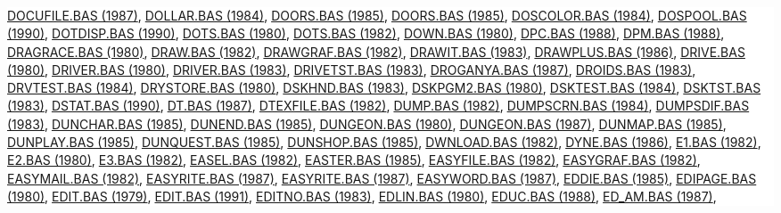 [DOCUFILE.BAS (1987)](/software/pcx86/sw/misc/pcsig/0001-0999/DISK0255/#docufilebas),
[DOLLAR.BAS (1984)](/software/pcx86/sw/misc/pcsig/0001-0999/DISK0460/#dollarbas),
[DOORS.BAS (1985)](/software/pcx86/sw/misc/pcsig/0001-0999/DISK0299/#doorsbas),
[DOORS.BAS (1985)](/software/pcx86/sw/misc/pcsig/0001-0999/DISK0543/#doorsbas),
[DOSCOLOR.BAS (1984)](/software/pcx86/sw/misc/pcsig/0001-0999/DISK0110/#doscolorbas),
[DOSPOOL.BAS (1990)](/software/pcx86/sw/misc/pcsig/2000-2999/DISK2632/#dospoolbas),
[DOTDISP.BAS (1990)](/software/pcx86/sw/misc/pcsig/2000-2999/DISK2631/#dotdispbas),
[DOTS.BAS (1980)](/software/pcx86/sw/misc/pcsig/0001-0999/DISK0045/#dotsbas),
[DOTS.BAS (1982)](/software/pcx86/sw/misc/pcsig/0001-0999/DISK0001/#dotsbas),
[DOWN.BAS (1980)](/software/pcx86/sw/misc/pcsig/0001-0999/DISK0176/#downbas),
[DPC.BAS (1988)](/software/pcx86/sw/misc/pcsig/1000-1999/DISK1012/#dpcbas),
[DPM.BAS (1988)](/software/pcx86/sw/misc/pcsig/1000-1999/DISK1012/#dpmbas),
[DRAGRACE.BAS (1980)](/software/pcx86/sw/misc/pcsig/0001-0999/DISK0045/#dragracebas),
[DRAW.BAS (1982)](/software/pcx86/sw/misc/pcsig/0001-0999/DISK0020/#drawbas),
[DRAWGRAF.BAS (1982)](/software/pcx86/sw/misc/pcsig/0001-0999/DISK0191/#drawgrafbas),
[DRAWIT.BAS (1983)](/software/pcx86/sw/misc/pcsig/0001-0999/DISK0084/#drawitbas),
[DRAWPLUS.BAS (1986)](/software/pcx86/sw/misc/pcsig/0001-0999/DISK0633/#drawplusbas),
[DRIVE.BAS (1980)](/software/pcx86/sw/misc/pcsig/1000-1999/DISK1551/#drivebas),
[DRIVER.BAS (1980)](/software/pcx86/sw/misc/pcsig/0001-0999/DISK0177/#driverbas),
[DRIVER.BAS (1983)](/software/pcx86/sw/misc/pcsig/0001-0999/DISK0091/#driverbas),
[DRIVETST.BAS (1983)](/software/pcx86/sw/misc/pcsig/0001-0999/DISK0079/#drivetstbas),
[DROGANYA.BAS (1987)](/software/pcx86/sw/misc/pcsig/1000-1999/DISK1074/#droganyabas),
[DROIDS.BAS (1983)](/software/pcx86/sw/misc/pcsig/0001-0999/DISK0071/#droidsbas),
[DRVTEST.BAS (1984)](/software/pcx86/sw/misc/pcsig/0001-0999/DISK0319/#drvtestbas),
[DRYSTORE.BAS (1980)](/software/pcx86/sw/misc/pcsig/0001-0999/DISK0459/#drystorebas),
[DSKHND.BAS (1983)](/software/pcx86/sw/misc/pcsig/0001-0999/DISK0115/#dskhndbas),
[DSKPGM2.BAS (1980)](/software/pcx86/sw/misc/pcsig/0001-0999/DISK0052/#dskpgm2bas),
[DSKTEST.BAS (1984)](/software/pcx86/sw/misc/pcsig/0001-0999/DISK0172/#dsktestbas),
[DSKTST.BAS (1983)](/software/pcx86/sw/misc/pcsig/0001-0999/DISK0079/#dsktstbas),
[DSTAT.BAS (1990)](/software/pcx86/sw/misc/pcsig/2000-2999/DISK2671/#dstatbas),
[DT.BAS (1987)](/software/pcx86/sw/misc/pcsig/0001-0999/DISK0908/#dtbas),
[DTEXFILE.BAS (1982)](/software/pcx86/sw/misc/pcsig/0001-0999/DISK0182/#dtexfilebas),
[DUMP.BAS (1982)](/software/pcx86/sw/misc/pcsig/0001-0999/DISK0004/#dumpbas),
[DUMPSCRN.BAS (1984)](/software/pcx86/sw/misc/pcsig/0001-0999/DISK0217/#dumpscrnbas),
[DUMPSDIF.BAS (1983)](/software/pcx86/sw/misc/pcsig/0001-0999/DISK0085/#dumpsdifbas),
[DUNCHAR.BAS (1985)](/software/pcx86/sw/misc/pcsig/0001-0999/DISK0354/#duncharbas),
[DUNEND.BAS (1985)](/software/pcx86/sw/misc/pcsig/0001-0999/DISK0354/#dunendbas),
[DUNGEON.BAS (1980)](/software/pcx86/sw/misc/pcsig/0001-0999/DISK0721/#dungeonbas),
[DUNGEON.BAS (1987)](/software/pcx86/sw/misc/pcsig/0001-0999/DISK0720/#dungeonbas),
[DUNMAP.BAS (1985)](/software/pcx86/sw/misc/pcsig/0001-0999/DISK0354/#dunmapbas),
[DUNPLAY.BAS (1985)](/software/pcx86/sw/misc/pcsig/0001-0999/DISK0354/#dunplaybas),
[DUNQUEST.BAS (1985)](/software/pcx86/sw/misc/pcsig/0001-0999/DISK0354/#dunquestbas),
[DUNSHOP.BAS (1985)](/software/pcx86/sw/misc/pcsig/0001-0999/DISK0354/#dunshopbas),
[DWNLOAD.BAS (1982)](/software/pcx86/sw/misc/pcsig/0001-0999/DISK0014/#dwnloadbas),
[DYNE.BAS (1986)](/software/pcx86/sw/misc/pcsig/1000-1999/DISK1014/#dynebas),
[E1.BAS (1982)](/software/pcx86/sw/misc/pcsig/0001-0999/DISK0027/#e1bas),
[E2.BAS (1980)](/software/pcx86/sw/misc/pcsig/0001-0999/DISK0027/#e2bas),
[E3.BAS (1982)](/software/pcx86/sw/misc/pcsig/0001-0999/DISK0027/#e3bas),
[EASEL.BAS (1982)](/software/pcx86/sw/misc/pcsig/0001-0999/DISK0191/#easelbas),
[EASTER.BAS (1985)](/software/pcx86/sw/misc/pcsig/0001-0999/DISK0543/#easterbas),
[EASYFILE.BAS (1982)](/software/pcx86/sw/misc/pcsig/0001-0999/DISK0182/#easyfilebas),
[EASYGRAF.BAS (1982)](/software/pcx86/sw/misc/pcsig/0001-0999/DISK0191/#easygrafbas),
[EASYMAIL.BAS (1982)](/software/pcx86/sw/misc/pcsig/0001-0999/DISK0169/#easymailbas),
[EASYRITE.BAS (1987)](/software/pcx86/sw/misc/pcsig/0001-0999/DISK0146/#easyritebas),
[EASYRITE.BAS (1987)](/software/pcx86/sw/misc/pcsig/0001-0999/DISK0066/#easyritebas),
[EASYWORD.BAS (1987)](/software/pcx86/sw/misc/pcsig/0001-0999/DISK0066/#easywordbas),
[EDDIE.BAS (1985)](/software/pcx86/sw/misc/pcsig/0001-0999/DISK0336/#eddiebas),
[EDIPAGE.BAS (1980)](/software/pcx86/sw/misc/pcsig/0001-0999/DISK0048/#edipagebas),
[EDIT.BAS (1979)](/software/pcx86/sw/misc/pcsig/0001-0999/DISK0046/#editbas),
[EDIT.BAS (1991)](/software/pcx86/sw/misc/pcsig/2000-2999/DISK2860/#editbas),
[EDITNO.BAS (1983)](/software/pcx86/sw/misc/pcsig/0001-0999/DISK0080/#editnobas),
[EDLIN.BAS (1980)](/software/pcx86/sw/misc/pcsig/0001-0999/DISK0205/#edlinbas),
[EDUC.BAS (1988)](/software/pcx86/sw/misc/pcsig/1000-1999/DISK1097/#educbas),
[ED_AM.BAS (1987)](/software/pcx86/sw/misc/pcsig/0001-0999/DISK0218/#ed_ambas),